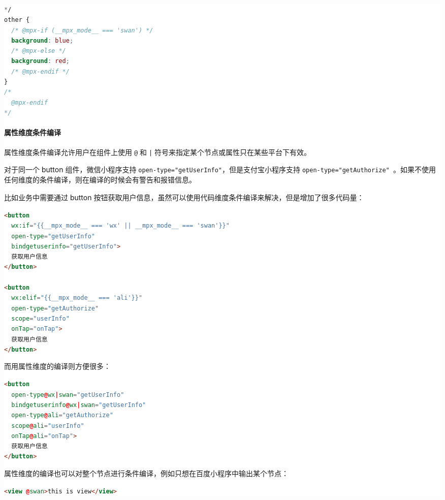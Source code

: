 ```css
*/
other {
  /* @mpx-if (__mpx_mode__ === 'swan') */
  background: blue;
  /* @mpx-else */
  background: red;
  /* @mpx-endif */
}
/*
  @mpx-endif
*/
```

#### 属性维度条件编译

属性维度条件编译允许用户在组件上使用 `@` 和 `|` 符号来指定某个节点或属性只在某些平台下有效。

对于同一个 button 组件，微信小程序支持 `open-type="getUserInfo"`，但是支付宝小程序支持 `open-type="getAuthorize" `。如果不使用任何维度的条件编译，则在编译的时候会有警告和报错信息。

比如业务中需要通过 button 按钮获取用户信息，虽然可以使用代码维度条件编译来解决，但是增加了很多代码量：

```html
<button 
  wx:if="{{__mpx_mode__ === 'wx' || __mpx_mode__ === 'swan'}}" 
  open-type="getUserInfo" 
  bindgetuserinfo="getUserInfo">
  获取用户信息
</button>

<button 
  wx:elif="{{__mpx_mode__ === 'ali'}}" 
  open-type="getAuthorize" 
  scope="userInfo"
  onTap="onTap">
  获取用户信息
</button>
```

而用属性维度的编译则方便很多：

```html
<button 
  open-type@wx|swan="getUserInfo" 
  bindgetuserinfo@wx|swan="getUserInfo"
  open-type@ali="getAuthorize" 
  scope@ali="userInfo"
  onTap@ali="onTap">
  获取用户信息
</button>
```

属性维度的编译也可以对整个节点进行条件编译，例如只想在百度小程序中输出某个节点：

```html
<view @swan>this is view</view>
```
